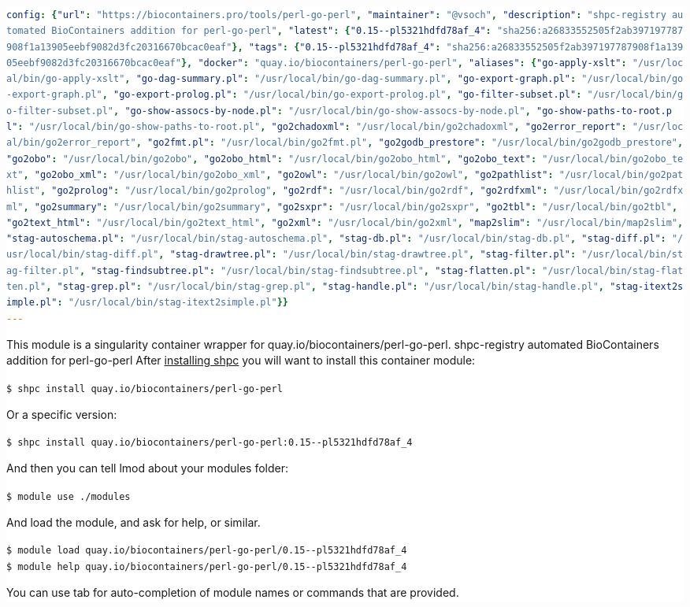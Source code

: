 ```yaml
config: {"url": "https://biocontainers.pro/tools/perl-go-perl", "maintainer": "@vsoch", "description": "shpc-registry automated BioContainers addition for perl-go-perl", "latest": {"0.15--pl5321hdfd78af_4": "sha256:a26833552505f2ab397197787908f1a13905eebf9082d3fc20316670bcac0eaf"}, "tags": {"0.15--pl5321hdfd78af_4": "sha256:a26833552505f2ab397197787908f1a13905eebf9082d3fc20316670bcac0eaf"}, "docker": "quay.io/biocontainers/perl-go-perl", "aliases": {"go-apply-xslt": "/usr/local/bin/go-apply-xslt", "go-dag-summary.pl": "/usr/local/bin/go-dag-summary.pl", "go-export-graph.pl": "/usr/local/bin/go-export-graph.pl", "go-export-prolog.pl": "/usr/local/bin/go-export-prolog.pl", "go-filter-subset.pl": "/usr/local/bin/go-filter-subset.pl", "go-show-assocs-by-node.pl": "/usr/local/bin/go-show-assocs-by-node.pl", "go-show-paths-to-root.pl": "/usr/local/bin/go-show-paths-to-root.pl", "go2chadoxml": "/usr/local/bin/go2chadoxml", "go2error_report": "/usr/local/bin/go2error_report", "go2fmt.pl": "/usr/local/bin/go2fmt.pl", "go2godb_prestore": "/usr/local/bin/go2godb_prestore", "go2obo": "/usr/local/bin/go2obo", "go2obo_html": "/usr/local/bin/go2obo_html", "go2obo_text": "/usr/local/bin/go2obo_text", "go2obo_xml": "/usr/local/bin/go2obo_xml", "go2owl": "/usr/local/bin/go2owl", "go2pathlist": "/usr/local/bin/go2pathlist", "go2prolog": "/usr/local/bin/go2prolog", "go2rdf": "/usr/local/bin/go2rdf", "go2rdfxml": "/usr/local/bin/go2rdfxml", "go2summary": "/usr/local/bin/go2summary", "go2sxpr": "/usr/local/bin/go2sxpr", "go2tbl": "/usr/local/bin/go2tbl", "go2text_html": "/usr/local/bin/go2text_html", "go2xml": "/usr/local/bin/go2xml", "map2slim": "/usr/local/bin/map2slim", "stag-autoschema.pl": "/usr/local/bin/stag-autoschema.pl", "stag-db.pl": "/usr/local/bin/stag-db.pl", "stag-diff.pl": "/usr/local/bin/stag-diff.pl", "stag-drawtree.pl": "/usr/local/bin/stag-drawtree.pl", "stag-filter.pl": "/usr/local/bin/stag-filter.pl", "stag-findsubtree.pl": "/usr/local/bin/stag-findsubtree.pl", "stag-flatten.pl": "/usr/local/bin/stag-flatten.pl", "stag-grep.pl": "/usr/local/bin/stag-grep.pl", "stag-handle.pl": "/usr/local/bin/stag-handle.pl", "stag-itext2simple.pl": "/usr/local/bin/stag-itext2simple.pl"}}
---
```


This module is a singularity container wrapper for quay.io/biocontainers/perl-go-perl.
shpc-registry automated BioContainers addition for perl-go-perl
After [installing shpc](#install) you will want to install this container module:


```bash
$ shpc install quay.io/biocontainers/perl-go-perl
```

Or a specific version:

```bash
$ shpc install quay.io/biocontainers/perl-go-perl:0.15--pl5321hdfd78af_4
```

And then you can tell lmod about your modules folder:

```bash
$ module use ./modules
```

And load the module, and ask for help, or similar.

```bash
$ module load quay.io/biocontainers/perl-go-perl/0.15--pl5321hdfd78af_4
$ module help quay.io/biocontainers/perl-go-perl/0.15--pl5321hdfd78af_4
```

You can use tab for auto-completion of module names or commands that are provided.

